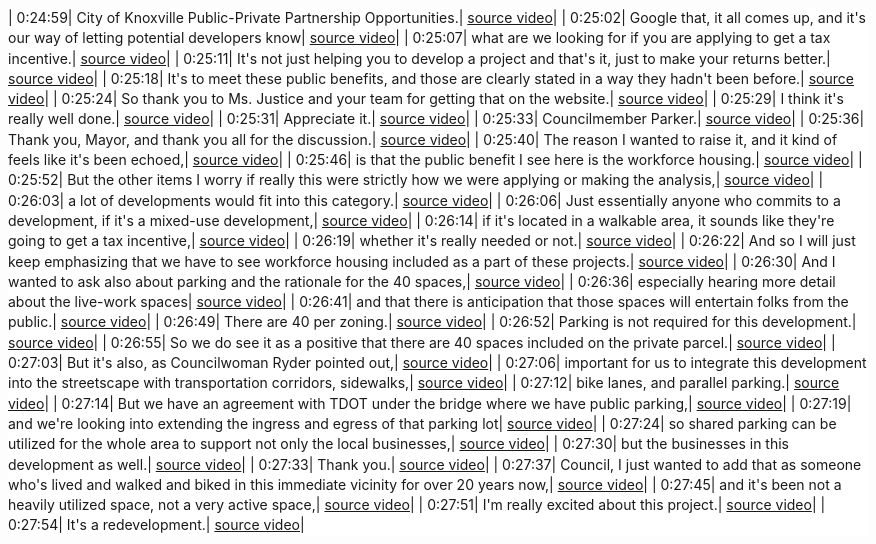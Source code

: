 | 0:24:59| City of Knoxville Public-Private Partnership Opportunities.| [source video](https://archive.org/details/city-council-r-265-230502?start=1499.5)|
| 0:25:02| Google that, it all comes up, and it's our way of letting potential developers know| [source video](https://archive.org/details/city-council-r-265-230502?start=1502.5)|
| 0:25:07| what are we looking for if you are applying to get a tax incentive.| [source video](https://archive.org/details/city-council-r-265-230502?start=1507.5)|
| 0:25:11| It's not just helping you to develop a project and that's it, just to make your returns better.| [source video](https://archive.org/details/city-council-r-265-230502?start=1511.5)|
| 0:25:18| It's to meet these public benefits, and those are clearly stated in a way they hadn't been before.| [source video](https://archive.org/details/city-council-r-265-230502?start=1518.5)|
| 0:25:24| So thank you to Ms. Justice and your team for getting that on the website.| [source video](https://archive.org/details/city-council-r-265-230502?start=1524.5)|
| 0:25:29| I think it's really well done.| [source video](https://archive.org/details/city-council-r-265-230502?start=1529.5)|
| 0:25:31| Appreciate it.| [source video](https://archive.org/details/city-council-r-265-230502?start=1531.5)|
| 0:25:33| Councilmember Parker.| [source video](https://archive.org/details/city-council-r-265-230502?start=1533.5)|
| 0:25:36| Thank you, Mayor, and thank you all for the discussion.| [source video](https://archive.org/details/city-council-r-265-230502?start=1536.5)|
| 0:25:40| The reason I wanted to raise it, and it kind of feels like it's been echoed,| [source video](https://archive.org/details/city-council-r-265-230502?start=1540.5)|
| 0:25:46| is that the public benefit I see here is the workforce housing.| [source video](https://archive.org/details/city-council-r-265-230502?start=1546.5)|
| 0:25:52| But the other items I worry if really this were strictly how we were applying or making the analysis,| [source video](https://archive.org/details/city-council-r-265-230502?start=1552.5)|
| 0:26:03| a lot of developments would fit into this category.| [source video](https://archive.org/details/city-council-r-265-230502?start=1563.5)|
| 0:26:06| Just essentially anyone who commits to a development, if it's a mixed-use development,| [source video](https://archive.org/details/city-council-r-265-230502?start=1566.5)|
| 0:26:14| if it's located in a walkable area, it sounds like they're going to get a tax incentive,| [source video](https://archive.org/details/city-council-r-265-230502?start=1574.5)|
| 0:26:19| whether it's really needed or not.| [source video](https://archive.org/details/city-council-r-265-230502?start=1579.5)|
| 0:26:22| And so I will just keep emphasizing that we have to see workforce housing included as a part of these projects.| [source video](https://archive.org/details/city-council-r-265-230502?start=1582.5)|
| 0:26:30| And I wanted to ask also about parking and the rationale for the 40 spaces,| [source video](https://archive.org/details/city-council-r-265-230502?start=1590.5)|
| 0:26:36| especially hearing more detail about the live-work spaces| [source video](https://archive.org/details/city-council-r-265-230502?start=1596.5)|
| 0:26:41| and that there is anticipation that those spaces will entertain folks from the public.| [source video](https://archive.org/details/city-council-r-265-230502?start=1601.5)|
| 0:26:49| There are 40 per zoning.| [source video](https://archive.org/details/city-council-r-265-230502?start=1609.5)|
| 0:26:52| Parking is not required for this development.| [source video](https://archive.org/details/city-council-r-265-230502?start=1612.5)|
| 0:26:55| So we do see it as a positive that there are 40 spaces included on the private parcel.| [source video](https://archive.org/details/city-council-r-265-230502?start=1615.5)|
| 0:27:03| But it's also, as Councilwoman Ryder pointed out,| [source video](https://archive.org/details/city-council-r-265-230502?start=1623.5)|
| 0:27:06| important for us to integrate this development into the streetscape with transportation corridors, sidewalks,| [source video](https://archive.org/details/city-council-r-265-230502?start=1626.5)|
| 0:27:12| bike lanes, and parallel parking.| [source video](https://archive.org/details/city-council-r-265-230502?start=1632.5)|
| 0:27:14| But we have an agreement with TDOT under the bridge where we have public parking,| [source video](https://archive.org/details/city-council-r-265-230502?start=1634.5)|
| 0:27:19| and we're looking into extending the ingress and egress of that parking lot| [source video](https://archive.org/details/city-council-r-265-230502?start=1639.5)|
| 0:27:24| so shared parking can be utilized for the whole area to support not only the local businesses,| [source video](https://archive.org/details/city-council-r-265-230502?start=1644.5)|
| 0:27:30| but the businesses in this development as well.| [source video](https://archive.org/details/city-council-r-265-230502?start=1650.5)|
| 0:27:33| Thank you.| [source video](https://archive.org/details/city-council-r-265-230502?start=1653.5)|
| 0:27:37| Council, I just wanted to add that as someone who's lived and walked and biked in this immediate vicinity for over 20 years now,| [source video](https://archive.org/details/city-council-r-265-230502?start=1657.5)|
| 0:27:45| and it's been not a heavily utilized space, not a very active space,| [source video](https://archive.org/details/city-council-r-265-230502?start=1665.5)|
| 0:27:51| I'm really excited about this project.| [source video](https://archive.org/details/city-council-r-265-230502?start=1671.5)|
| 0:27:54| It's a redevelopment.| [source video](https://archive.org/details/city-council-r-265-230502?start=1674.5)|